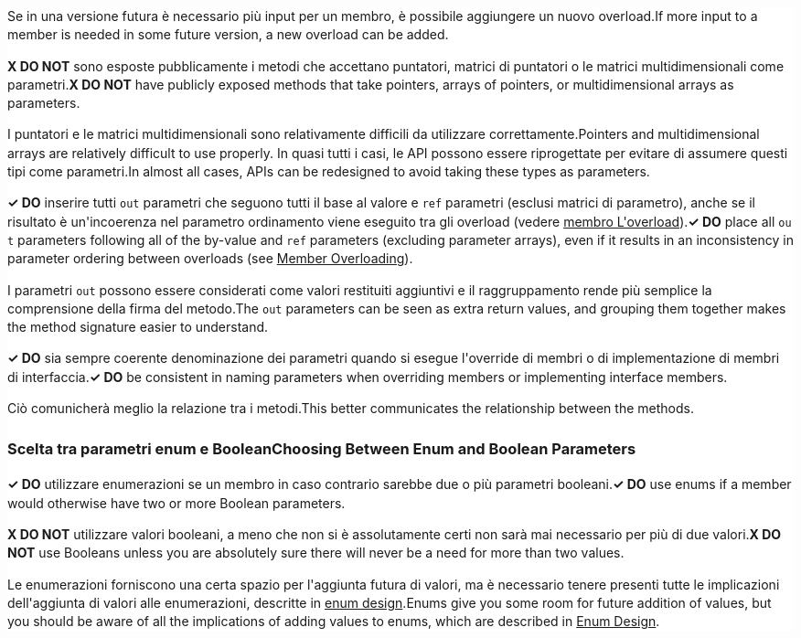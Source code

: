  <span data-ttu-id="fbda5-109">Se in una versione futura è necessario più input per un membro, è possibile aggiungere un nuovo overload.</span><span class="sxs-lookup"><span data-stu-id="fbda5-109">If more input to a member is needed in some future version, a new overload can be added.</span></span>  
  
 <span data-ttu-id="fbda5-110">**X DO NOT** sono esposte pubblicamente i metodi che accettano puntatori, matrici di puntatori o le matrici multidimensionali come parametri.</span><span class="sxs-lookup"><span data-stu-id="fbda5-110">**X DO NOT** have publicly exposed methods that take pointers, arrays of pointers, or multidimensional arrays as parameters.</span></span>  
  
 <span data-ttu-id="fbda5-111">I puntatori e le matrici multidimensionali sono relativamente difficili da utilizzare correttamente.</span><span class="sxs-lookup"><span data-stu-id="fbda5-111">Pointers and multidimensional arrays are relatively difficult to use properly.</span></span> <span data-ttu-id="fbda5-112">In quasi tutti i casi, le API possono essere riprogettate per evitare di assumere questi tipi come parametri.</span><span class="sxs-lookup"><span data-stu-id="fbda5-112">In almost all cases, APIs can be redesigned to avoid taking these types as parameters.</span></span>  
  
 <span data-ttu-id="fbda5-113">**✓ DO** inserire tutti `out` parametri che seguono tutti il base al valore e `ref` parametri (esclusi matrici di parametro), anche se il risultato è un'incoerenza nel parametro ordinamento viene eseguito tra gli overload (vedere [membro L'overload](../../../docs/standard/design-guidelines/member-overloading.md)).</span><span class="sxs-lookup"><span data-stu-id="fbda5-113">**✓ DO** place all `out` parameters following all of the by-value and `ref` parameters (excluding parameter arrays), even if it results in an inconsistency in parameter ordering between overloads (see [Member Overloading](../../../docs/standard/design-guidelines/member-overloading.md)).</span></span>  
  
 <span data-ttu-id="fbda5-114">I parametri `out` possono essere considerati come valori restituiti aggiuntivi e il raggruppamento rende più semplice la comprensione della firma del metodo.</span><span class="sxs-lookup"><span data-stu-id="fbda5-114">The `out` parameters can be seen as extra return values, and grouping them together makes the method signature easier to understand.</span></span>  
  
 <span data-ttu-id="fbda5-115">**✓ DO** sia sempre coerente denominazione dei parametri quando si esegue l'override di membri o di implementazione di membri di interfaccia.</span><span class="sxs-lookup"><span data-stu-id="fbda5-115">**✓ DO** be consistent in naming parameters when overriding members or implementing interface members.</span></span>  
  
 <span data-ttu-id="fbda5-116">Ciò comunicherà meglio la relazione tra i metodi.</span><span class="sxs-lookup"><span data-stu-id="fbda5-116">This better communicates the relationship between the methods.</span></span>  
  
### <a name="choosing-between-enum-and-boolean-parameters"></a><span data-ttu-id="fbda5-117">Scelta tra parametri enum e Boolean</span><span class="sxs-lookup"><span data-stu-id="fbda5-117">Choosing Between Enum and Boolean Parameters</span></span>  
 <span data-ttu-id="fbda5-118">**✓ DO** utilizzare enumerazioni se un membro in caso contrario sarebbe due o più parametri booleani.</span><span class="sxs-lookup"><span data-stu-id="fbda5-118">**✓ DO** use enums if a member would otherwise have two or more Boolean parameters.</span></span>  
  
 <span data-ttu-id="fbda5-119">**X DO NOT** utilizzare valori booleani, a meno che non si è assolutamente certi non sarà mai necessario per più di due valori.</span><span class="sxs-lookup"><span data-stu-id="fbda5-119">**X DO NOT** use Booleans unless you are absolutely sure there will never be a need for more than two values.</span></span>  
  
 <span data-ttu-id="fbda5-120">Le enumerazioni forniscono una certa spazio per l'aggiunta futura di valori, ma è necessario tenere presenti tutte le implicazioni dell'aggiunta di valori alle enumerazioni, descritte in [enum design](../../../docs/standard/design-guidelines/enum.md).</span><span class="sxs-lookup"><span data-stu-id="fbda5-120">Enums give you some room for future addition of values, but you should be aware of all the implications of adding values to enums, which are described in [Enum Design](../../../docs/standard/design-guidelines/enum.md).</span></span>  
  